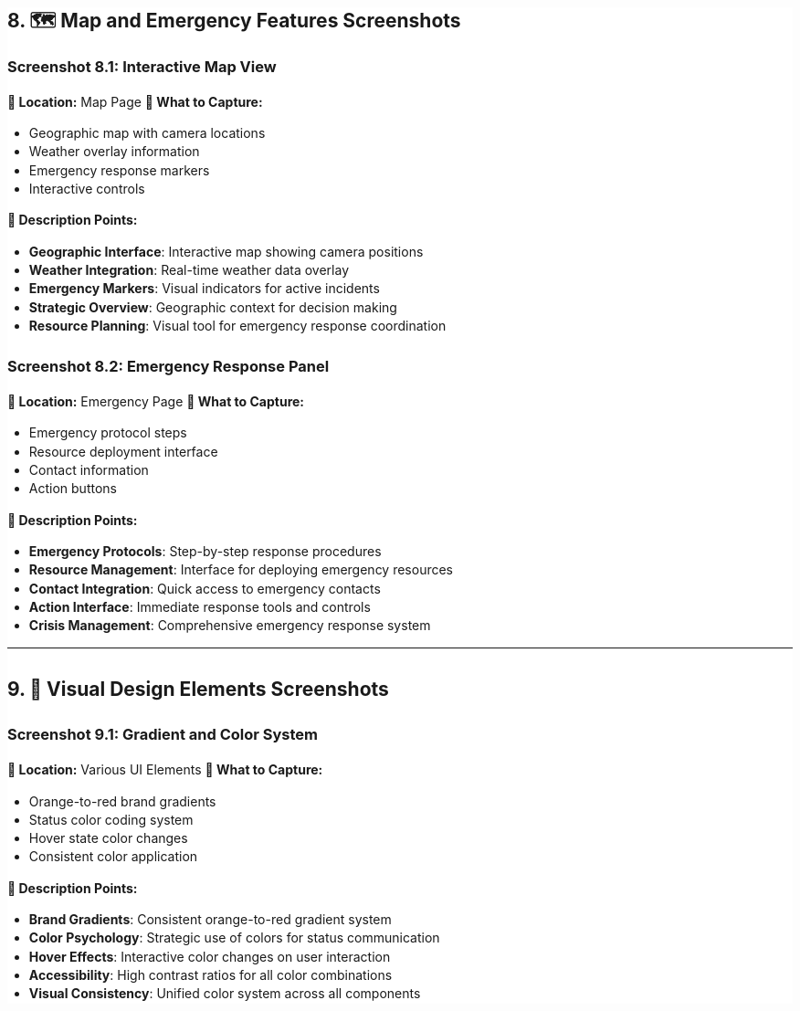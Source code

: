 
## 8. 🗺️ Map and Emergency Features Screenshots

### **Screenshot 8.1: Interactive Map View**
**📍 Location:** Map Page
**🎯 What to Capture:**
- Geographic map with camera locations
- Weather overlay information
- Emergency response markers
- Interactive controls

**📝 Description Points:**
- **Geographic Interface**: Interactive map showing camera positions
- **Weather Integration**: Real-time weather data overlay
- **Emergency Markers**: Visual indicators for active incidents
- **Strategic Overview**: Geographic context for decision making
- **Resource Planning**: Visual tool for emergency response coordination

### **Screenshot 8.2: Emergency Response Panel**
**📍 Location:** Emergency Page
**🎯 What to Capture:**
- Emergency protocol steps
- Resource deployment interface
- Contact information
- Action buttons

**📝 Description Points:**
- **Emergency Protocols**: Step-by-step response procedures
- **Resource Management**: Interface for deploying emergency resources
- **Contact Integration**: Quick access to emergency contacts
- **Action Interface**: Immediate response tools and controls
- **Crisis Management**: Comprehensive emergency response system

---

## 9. 🎨 Visual Design Elements Screenshots

### **Screenshot 9.1: Gradient and Color System**
**📍 Location:** Various UI Elements
**🎯 What to Capture:**
- Orange-to-red brand gradients
- Status color coding system
- Hover state color changes
- Consistent color application

**📝 Description Points:**
- **Brand Gradients**: Consistent orange-to-red gradient system
- **Color Psychology**: Strategic use of colors for status communication
- **Hover Effects**: Interactive color changes on user interaction
- **Accessibility**: High contrast ratios for all color combinations
- **Visual Consistency**: Unified color system across all components
